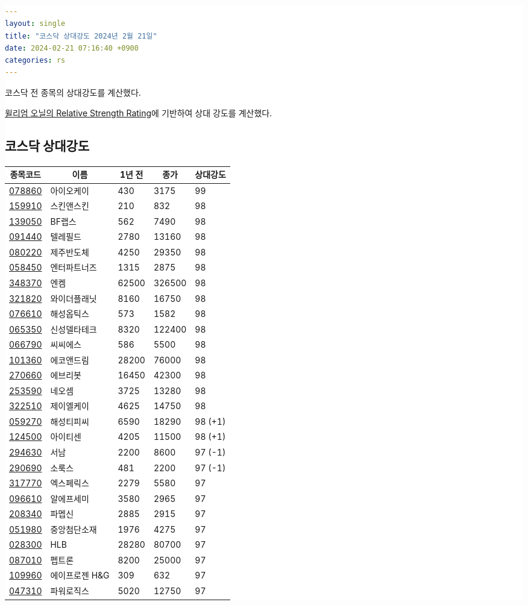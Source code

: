```yaml
---
layout: single
title: "코스닥 상대강도 2024년 2월 21일"
date: 2024-02-21 07:16:40 +0900
categories: rs
---
```

코스닥 전 종목의 상대강도를 계산했다.

[윌리엄 오닐의 Relative Strength Rating](https://www.williamoneil.com/proprietary-ratings-and-rankings/)에 기반하여 상대 강도를 계산했다.

## 코스닥 상대강도

|종목코드|이름|1년 전|종가|상대강도|
|------|---|-----|--|------|
|[078860](https://finance.daum.net/quotes/A078860)|아이오케이|430|3175|99 |
|[159910](https://finance.daum.net/quotes/A159910)|스킨앤스킨|210|832|98 |
|[139050](https://finance.daum.net/quotes/A139050)|BF랩스|562|7490|98 |
|[091440](https://finance.daum.net/quotes/A091440)|텔레필드|2780|13160|98 |
|[080220](https://finance.daum.net/quotes/A080220)|제주반도체|4250|29350|98 |
|[058450](https://finance.daum.net/quotes/A058450)|엔터파트너즈|1315|2875|98 |
|[348370](https://finance.daum.net/quotes/A348370)|엔켐|62500|326500|98 |
|[321820](https://finance.daum.net/quotes/A321820)|와이더플래닛|8160|16750|98 |
|[076610](https://finance.daum.net/quotes/A076610)|해성옵틱스|573|1582|98 |
|[065350](https://finance.daum.net/quotes/A065350)|신성델타테크|8320|122400|98 |
|[066790](https://finance.daum.net/quotes/A066790)|씨씨에스|586|5500|98 |
|[101360](https://finance.daum.net/quotes/A101360)|에코앤드림|28200|76000|98 |
|[270660](https://finance.daum.net/quotes/A270660)|에브리봇|16450|42300|98 |
|[253590](https://finance.daum.net/quotes/A253590)|네오셈|3725|13280|98 |
|[322510](https://finance.daum.net/quotes/A322510)|제이엘케이|4625|14750|98 |
|[059270](https://finance.daum.net/quotes/A059270)|해성티피씨|6590|18290|98 (+1)|
|[124500](https://finance.daum.net/quotes/A124500)|아이티센|4205|11500|98 (+1)|
|[294630](https://finance.daum.net/quotes/A294630)|서남|2200|8600|97 (-1)|
|[290690](https://finance.daum.net/quotes/A290690)|소룩스|481|2200|97 (-1)|
|[317770](https://finance.daum.net/quotes/A317770)|엑스페릭스|2279|5580|97 |
|[096610](https://finance.daum.net/quotes/A096610)|알에프세미|3580|2965|97 |
|[208340](https://finance.daum.net/quotes/A208340)|파멥신|2885|2915|97 |
|[051980](https://finance.daum.net/quotes/A051980)|중앙첨단소재|1976|4275|97 |
|[028300](https://finance.daum.net/quotes/A028300)|HLB|28280|80700|97 |
|[087010](https://finance.daum.net/quotes/A087010)|펩트론|8200|25000|97 |
|[109960](https://finance.daum.net/quotes/A109960)|에이프로젠 H&G|309|632|97 |
|[047310](https://finance.daum.net/quotes/A047310)|파워로직스|5020|12750|97 |